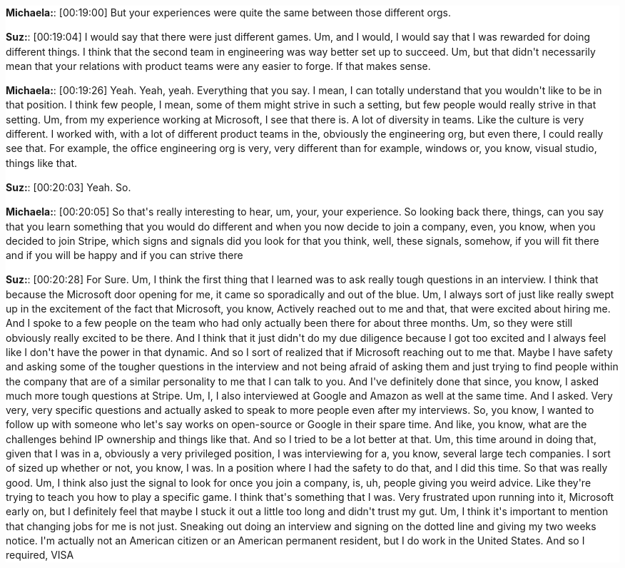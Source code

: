 **Michaela:**: [00:19:00] But your experiences were quite the same between those
different orgs.

**Suz:**: [00:19:04] I would say that there were just different games.
Um, and I would, I would say that I was rewarded for doing different things. I
think that the second team in engineering was way better set up to succeed. Um,
but that didn't necessarily mean that your relations with product teams were any
easier to forge. If that makes sense.

**Michaela:**: [00:19:26] Yeah. Yeah, yeah. Everything that you say.
I mean, I can totally understand that you wouldn't like to be in that position.
I think few people, I mean, some of them might strive in such a setting, but few
people would really strive in that setting. Um, from my experience working at
Microsoft, I see that there is. A lot of diversity in teams. Like the culture is
very different.
I worked with, with a lot of different product teams in the, obviously the
engineering org, but even there, I could really see that. For example, the
office engineering org is very, very different than for example, windows or, you
know, visual studio, things like that.

**Suz:**: [00:20:03] Yeah. So.

**Michaela:**: [00:20:05] So that's really interesting to hear, um, your, your
experience.
So looking back there, things, can you say that you learn something that you
would do different and when you now decide to join a company, even, you know,
when you decided to join Stripe, which signs and signals did you look for that
you think, well, these signals, somehow, if you will fit there and if you will
be happy and if you can strive there

**Suz:**: [00:20:28] For Sure.
Um, I think the first thing that I learned was to ask really tough questions in
an interview. I think that because the Microsoft door opening for me, it came so
sporadically and out of the blue. Um, I always sort of just like really swept up
in the excitement of the fact that Microsoft, you know, Actively reached out to
me and that, that were excited about hiring me.
And I spoke to a few people on the team who had only actually been there for
about three months. Um, so they were still obviously really excited to be there.
And I think that it just didn't do my due diligence because I got too excited
and I always feel like I don't have the power in that dynamic. And so I sort of
realized that if Microsoft reaching out to me that.
Maybe I have safety and asking some of the tougher questions in the interview
and not being afraid of asking them and just trying to find people within the
company that are of a similar personality to me that I can talk to you. And I've
definitely done that since, you know, I asked much more tough questions at
Stripe.
Um, I, I also interviewed at Google and Amazon as well at the same time. And I
asked. Very very, very specific questions and actually asked to speak to more
people even after my interviews. So, you know, I wanted to follow up with
someone who let's say works on open-source or Google in their spare time. And
like, you know, what are the challenges behind IP ownership and things like
that.
And so I tried to be a lot better at that. Um, this time around in doing that,
given that I was in a, obviously a very privileged position, I was interviewing
for a, you know, several large tech companies. I sort of sized up whether or
not, you know, I was. In a position where I had the safety to do that, and I did
this time.
So that was really good. Um, I think also just the signal to look for once you
join a company, is, uh, people giving you weird advice. Like they're trying to
teach you how to play a specific game. I think that's something that I was. Very
frustrated upon running into it, Microsoft early on, but I definitely feel that
maybe I stuck it out a little too long and didn't trust my gut.
Um, I think it's important to mention that changing jobs for me is not just.
Sneaking out doing an interview and signing on the dotted line and giving my two
weeks notice. I'm actually not an American citizen or an American permanent
resident, but I do work in the United States. And so I required, VISA